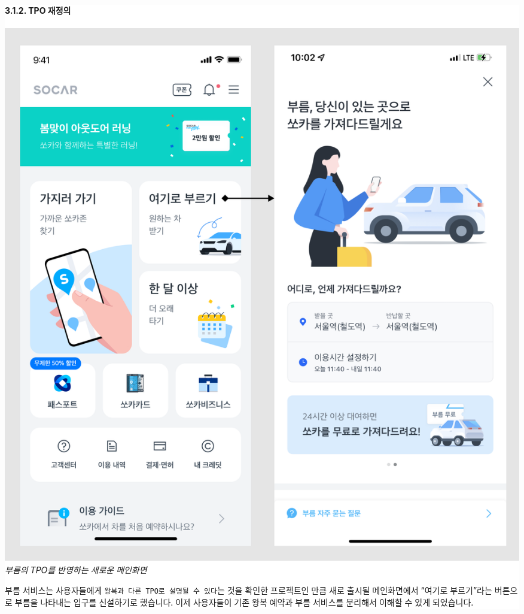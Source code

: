 #### 3.1.2. TPO 재정의

![tpo.png](/img/reservation-funnel-improvement-with-abtest/tpo.png)*부름의 TPO를 반영하는 새로운 메인화면*

부름 서비스는 사용자들에게 `왕복과 다른 TPO로 설명될 수 있다`는 것을 확인한 프로젝트인 만큼 새로 출시될 메인화면에서 “여기로 부르기”라는 버튼으로 부름을 나타내는 입구를 신설하기로 했습니다. 이제 사용자들이 기존 왕복 예약과 부름 서비스를 분리해서 이해할 수 있게 되었습니다. 
